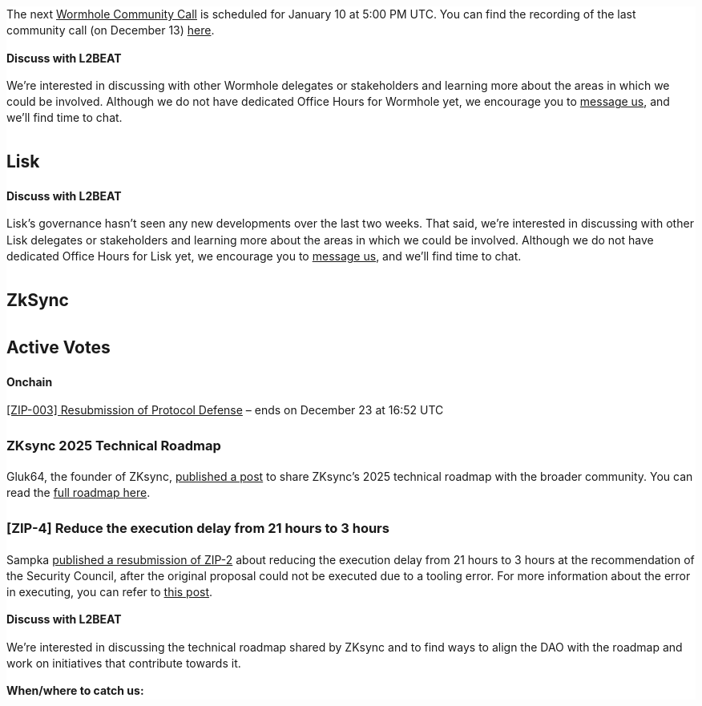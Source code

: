 The next [Wormhole Community Call](https://forum.wormhole.com/t/community-call-january-10th-12-00-pm-est/359) is scheduled for January 10 at 5:00 PM UTC. You can find the recording of the last community call (on December 13) [here](https://forum.wormhole.com/t/community-call-december-13-12-00-pm-est/350/2).

**Discuss with L2BEAT**

We’re interested in discussing with other Wormhole delegates or stakeholders and learning more about the areas in which we could be involved. Although we do not have dedicated Office Hours for Wormhole yet, we encourage you to [message us](https://t.me/sinkas5), and we’ll find time to chat.


## **Lisk**

**Discuss with L2BEAT**

Lisk’s governance hasn’t seen any new developments over the last two weeks. That said, we’re interested in discussing with other Lisk delegates or stakeholders and learning more about the areas in which we could be involved. Although we do not have dedicated Office Hours for Lisk yet, we encourage you to [message us](https://t.me/sinkas5), and we’ll find time to chat.


## **ZkSync**


## Active Votes

**Onchain**

[[ZIP-003] Resubmission of Protocol Defense](https://www.tally.xyz/gov/zksync/proposal/39897055470405054808751466940888279812739313934036970931300785151980460250983?govId=eip155:324:0x76705327e682F2d96943280D99464Ab61219e34f) – ends on December 23 at 16:52 UTC


### **ZKsync 2025 Technical Roadmap**

Gluk64, the founder of ZKsync, [published a post](https://forum.zknation.io/t/zksync-2025-technical-roadmap/374) to share ZKsync’s 2025 technical roadmap with the broader community. You can read the [full roadmap here](https://zksync.mirror.xyz/QG2Xr4lQdJTbyjeKftPVc6-pj2t9-H9WEGnvCcnusck).


### **[ZIP-4] Reduce the execution delay from 21 hours to 3 hours**

Sampka [published a resubmission of ZIP-2](https://forum.zknation.io/t/zip-4-reduce-the-execution-delay-from-21-hours-to-3-hours/373) about reducing the execution delay from 21 hours to 3 hours at the recommendation of the Security Council, after the original proposal could not be executed due to a tooling error. For more information about the error in executing, you can refer to [this post](https://forum.zknation.io/t/update-on-zip-1-decision-to-resubmit-proposal-following-tooling-issue/368). 

**Discuss with L2BEAT**

We’re interested in discussing the technical roadmap shared by ZKsync and to find ways to align the DAO with the roadmap and work on initiatives that contribute towards it.

**When/where to catch us:**
